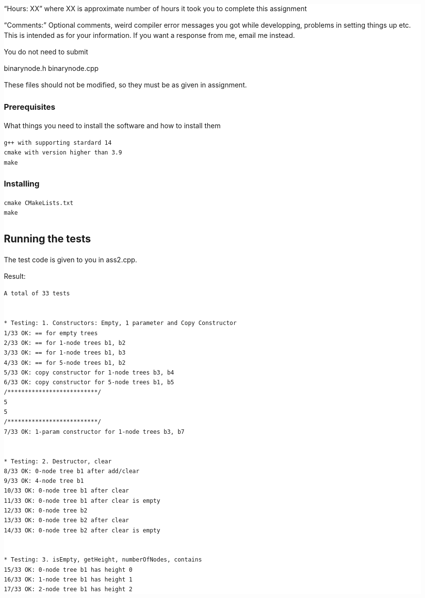 “Hours: XX” where XX is approximate number of hours it took you to complete this assignment

“Comments:” Optional comments, weird compiler error messages you got while developping, problems in setting things up etc. This is intended as for your information. If you want a response from me, email me instead.

You do not need to submit

binarynode.h
binarynode.cpp

These files should not be modified, so they must be as given in assignment.

### Prerequisites

What things you need to install the software and how to install them

```
g++ with supporting stardard 14
cmake with version higher than 3.9
make
```

### Installing

```
cmake CMakeLists.txt
make
```

## Running the tests

The test code is given to you in ass2.cpp.

Result:
```
A total of 33 tests 


* Testing: 1. Constructors: Empty, 1 parameter and Copy Constructor
1/33 OK: == for empty trees
2/33 OK: == for 1-node trees b1, b2
3/33 OK: == for 1-node trees b1, b3
4/33 OK: == for 5-node trees b1, b2
5/33 OK: copy constructor for 1-node trees b3, b4
6/33 OK: copy constructor for 5-node trees b1, b5
/**************************/
5
5
/**************************/
7/33 OK: 1-param constructor for 1-node trees b3, b7


* Testing: 2. Destructor, clear
8/33 OK: 0-node tree b1 after add/clear
9/33 OK: 4-node tree b1
10/33 OK: 0-node tree b1 after clear
11/33 OK: 0-node tree b1 after clear is empty
12/33 OK: 0-node tree b2
13/33 OK: 0-node tree b2 after clear
14/33 OK: 0-node tree b2 after clear is empty


* Testing: 3. isEmpty, getHeight, numberOfNodes, contains
15/33 OK: 0-node tree b1 has height 0
16/33 OK: 1-node tree b1 has height 1
17/33 OK: 2-node tree b1 has height 2
```